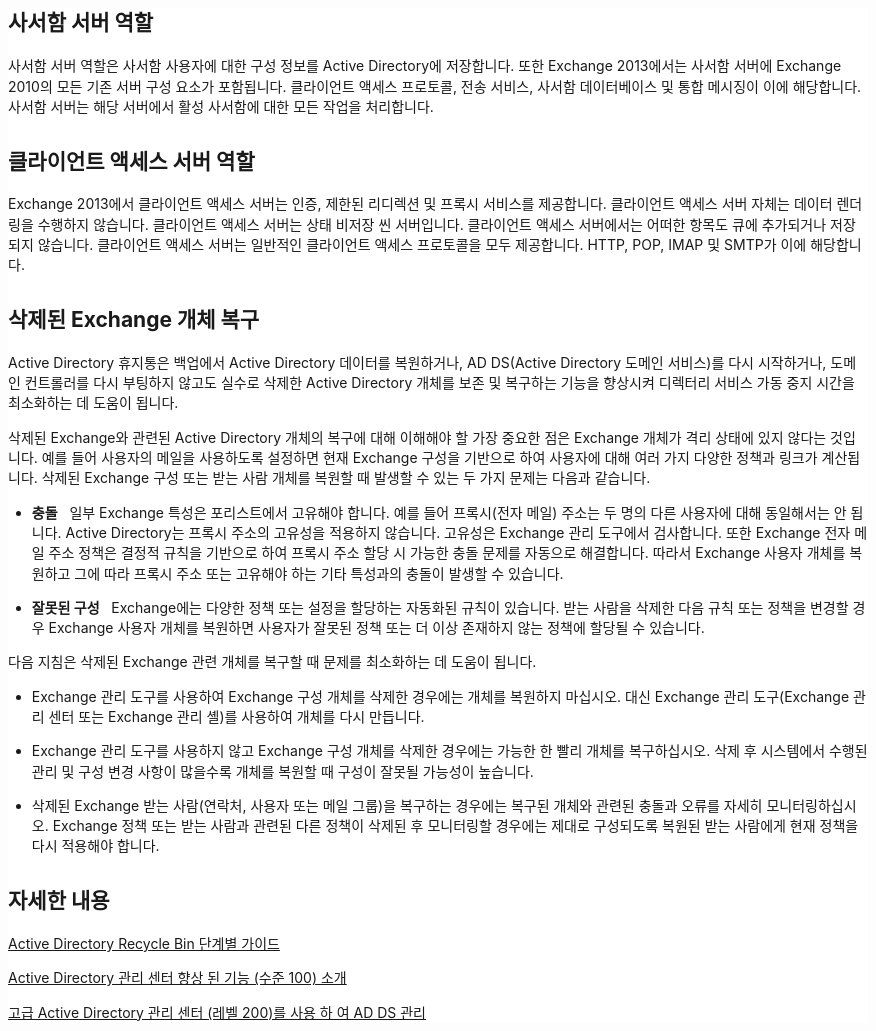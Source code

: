 

## 사서함 서버 역할

사서함 서버 역할은 사서함 사용자에 대한 구성 정보를 Active Directory에 저장합니다. 또한 Exchange 2013에서는 사서함 서버에 Exchange 2010의 모든 기존 서버 구성 요소가 포함됩니다. 클라이언트 액세스 프로토콜, 전송 서비스, 사서함 데이터베이스 및 통합 메시징이 이에 해당합니다. 사서함 서버는 해당 서버에서 활성 사서함에 대한 모든 작업을 처리합니다.

## 클라이언트 액세스 서버 역할

Exchange 2013에서 클라이언트 액세스 서버는 인증, 제한된 리디렉션 및 프록시 서비스를 제공합니다. 클라이언트 액세스 서버 자체는 데이터 렌더링을 수행하지 않습니다. 클라이언트 액세스 서버는 상태 비저장 씬 서버입니다. 클라이언트 액세스 서버에서는 어떠한 항목도 큐에 추가되거나 저장되지 않습니다. 클라이언트 액세스 서버는 일반적인 클라이언트 액세스 프로토콜을 모두 제공합니다. HTTP, POP, IMAP 및 SMTP가 이에 해당합니다.

## 삭제된 Exchange 개체 복구

Active Directory 휴지통은 백업에서 Active Directory 데이터를 복원하거나, AD DS(Active Directory 도메인 서비스)를 다시 시작하거나, 도메인 컨트롤러를 다시 부팅하지 않고도 실수로 삭제한 Active Directory 개체를 보존 및 복구하는 기능을 향상시켜 디렉터리 서비스 가동 중지 시간을 최소화하는 데 도움이 됩니다.

삭제된 Exchange와 관련된 Active Directory 개체의 복구에 대해 이해해야 할 가장 중요한 점은 Exchange 개체가 격리 상태에 있지 않다는 것입니다. 예를 들어 사용자의 메일을 사용하도록 설정하면 현재 Exchange 구성을 기반으로 하여 사용자에 대해 여러 가지 다양한 정책과 링크가 계산됩니다. 삭제된 Exchange 구성 또는 받는 사람 개체를 복원할 때 발생할 수 있는 두 가지 문제는 다음과 같습니다.

  - **충돌**   일부 Exchange 특성은 포리스트에서 고유해야 합니다. 예를 들어 프록시(전자 메일) 주소는 두 명의 다른 사용자에 대해 동일해서는 안 됩니다. Active Directory는 프록시 주소의 고유성을 적용하지 않습니다. 고유성은 Exchange 관리 도구에서 검사합니다. 또한 Exchange 전자 메일 주소 정책은 결정적 규칙을 기반으로 하여 프록시 주소 할당 시 가능한 충돌 문제를 자동으로 해결합니다. 따라서 Exchange 사용자 개체를 복원하고 그에 따라 프록시 주소 또는 고유해야 하는 기타 특성과의 충돌이 발생할 수 있습니다.

  - **잘못된 구성**   Exchange에는 다양한 정책 또는 설정을 할당하는 자동화된 규칙이 있습니다. 받는 사람을 삭제한 다음 규칙 또는 정책을 변경할 경우 Exchange 사용자 개체를 복원하면 사용자가 잘못된 정책 또는 더 이상 존재하지 않는 정책에 할당될 수 있습니다.

다음 지침은 삭제된 Exchange 관련 개체를 복구할 때 문제를 최소화하는 데 도움이 됩니다.

  - Exchange 관리 도구를 사용하여 Exchange 구성 개체를 삭제한 경우에는 개체를 복원하지 마십시오. 대신 Exchange 관리 도구(Exchange 관리 센터 또는 Exchange 관리 셸)를 사용하여 개체를 다시 만듭니다.

  - Exchange 관리 도구를 사용하지 않고 Exchange 구성 개체를 삭제한 경우에는 가능한 한 빨리 개체를 복구하십시오. 삭제 후 시스템에서 수행된 관리 및 구성 변경 사항이 많을수록 개체를 복원할 때 구성이 잘못될 가능성이 높습니다.

  - 삭제된 Exchange 받는 사람(연락처, 사용자 또는 메일 그룹)을 복구하는 경우에는 복구된 개체와 관련된 충돌과 오류를 자세히 모니터링하십시오. Exchange 정책 또는 받는 사람과 관련된 다른 정책이 삭제된 후 모니터링할 경우에는 제대로 구성되도록 복원된 받는 사람에게 현재 정책을 다시 적용해야 합니다.

## 자세한 내용

[Active Directory Recycle Bin 단계별 가이드](https://go.microsoft.com/fwlink/p/?linkid=178720)

[Active Directory 관리 센터 향상 된 기능 (수준 100) 소개](https://go.microsoft.com/fwlink/p/?linkid=267641)

[고급 Active Directory 관리 센터 (레벨 200)를 사용 하 여 AD DS 관리](https://go.microsoft.com/fwlink/p/?linkid=267642)

